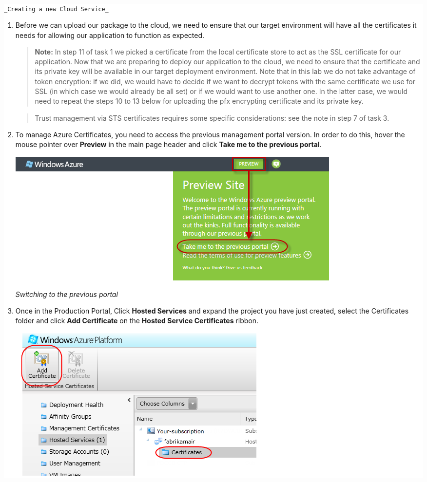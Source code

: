 
	_Creating a new Cloud Service_

1. Before we can upload our package to the cloud, we need to ensure that our target environment will have all the certificates it needs for allowing our application to function as expected. 

	>**Note:** In step 11 of task 1 we picked a certificate from the local certificate store to act as the SSL certificate for our application. Now that we are preparing to deploy our application to the cloud, we need to ensure that the certificate and its private key will be available in our target deployment environment. Note that in this lab we do not take advantage of token encryption: if we did, we would have to decide if we want to decrypt tokens with the same certificate we use for SSL (in which case we would already be all set) or if we would want to use another one. In the latter case, we would need to repeat the steps 10 to 13 below for uploading the pfx encrypting certificate and its private key.

	>Trust management via STS certificates requires some specific considerations: see the note in step 7 of task 3.

1. To manage Azure Certificates, you need to access the previous management portal version. In order to do this, hover the mouse pointer over **Preview** in the main page header and click **Take me to the previous portal**.

	![switching-to-previous-portal](images/switching-to-previous-portal.png?raw=true "Switching to previous portal")

	_Switching to the previous portal_

1. Once in the Production Portal, Click **Hosted Services** and expand the project you have just created, select the Certificates folder and click **Add Certificate** on the **Hosted Service Certificates** ribbon.

	![Adding a certificate](images/adding-a-certificate.png?raw=true "Adding a certificate")

